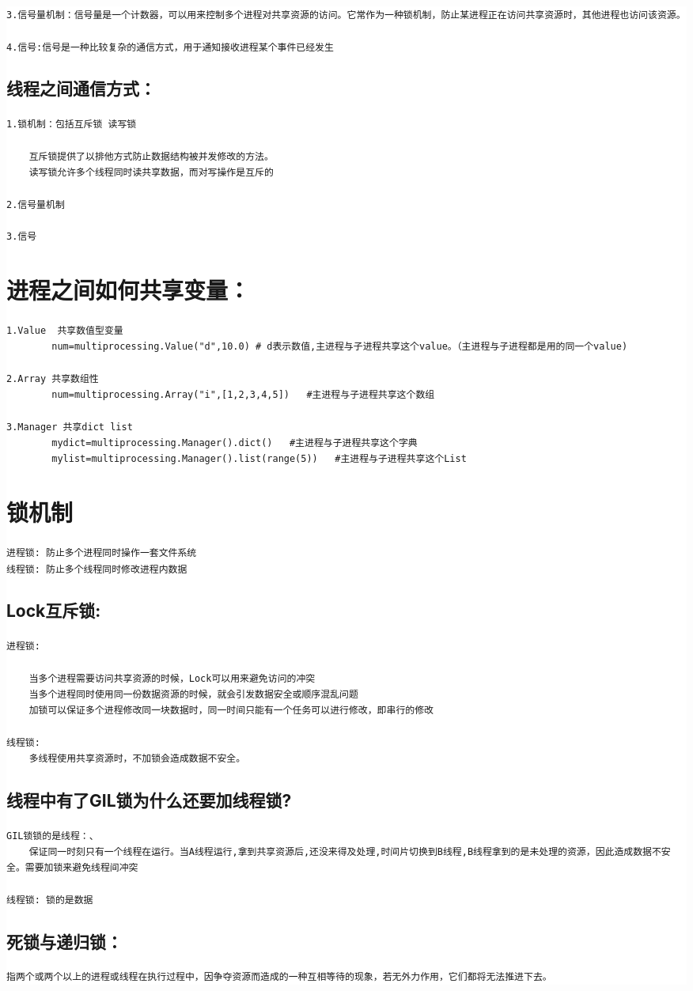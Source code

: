 	3.信号量机制：信号量是一个计数器，可以用来控制多个进程对共享资源的访问。它常作为一种锁机制，防止某进程正在访问共享资源时，其他进程也访问该资源。
		
	4.信号:信号是一种比较复杂的通信方式，用于通知接收进程某个事件已经发生
		
## 线程之间通信方式：
	
    1.锁机制：包括互斥锁 读写锁
        
        互斥锁提供了以排他方式防止数据结构被并发修改的方法。
        读写锁允许多个线程同时读共享数据，而对写操作是互斥的
			
	2.信号量机制
		
	3.信号

# 进程之间如何共享变量：
    
    1.Value  共享数值型变量
	        num=multiprocessing.Value("d",10.0) # d表示数值,主进程与子进程共享这个value。（主进程与子进程都是用的同一个value)

	2.Array 共享数组性
            num=multiprocessing.Array("i",[1,2,3,4,5])   #主进程与子进程共享这个数组

    3.Manager 共享dict list
            mydict=multiprocessing.Manager().dict()   #主进程与子进程共享这个字典
            mylist=multiprocessing.Manager().list(range(5))   #主进程与子进程共享这个List

# 锁机制

    进程锁: 防止多个进程同时操作一套文件系统
    线程锁: 防止多个线程同时修改进程内数据

## Lock互斥锁:
    
    进程锁:
       
        当多个进程需要访问共享资源的时候，Lock可以用来避免访问的冲突
        当多个进程同时使用同一份数据资源的时候，就会引发数据安全或顺序混乱问题
        加锁可以保证多个进程修改同一块数据时，同一时间只能有一个任务可以进行修改，即串行的修改
    
    线程锁:
        多线程使用共享资源时，不加锁会造成数据不安全。

## 线程中有了GIL锁为什么还要加线程锁?
    
    GIL锁锁的是线程：、
        保证同一时刻只有一个线程在运行。当A线程运行,拿到共享资源后,还没来得及处理,时间片切换到B线程,B线程拿到的是未处理的资源，因此造成数据不安全。需要加锁来避免线程间冲突

    线程锁: 锁的是数据	
	
## 死锁与递归锁：
		
    指两个或两个以上的进程或线程在执行过程中，因争夺资源而造成的一种互相等待的现象，若无外力作用，它们都将无法推进下去。
    
